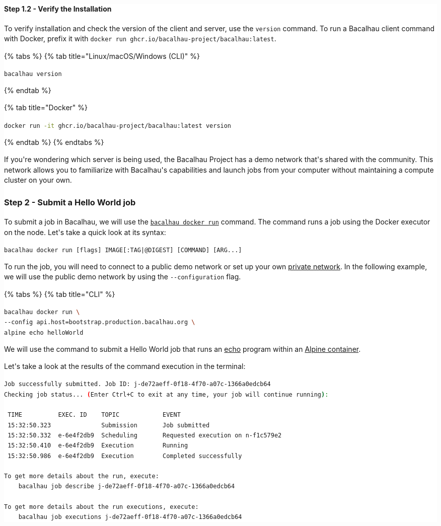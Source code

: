 #### Step 1.2 - Verify the Installation

To verify installation and check the version of the client and server, use the `version` command. To run a Bacalhau client command with Docker, prefix it with `docker run ghcr.io/bacalhau-project/bacalhau:latest`.

{% tabs %}
{% tab title="Linux/macOS/Windows (CLI)" %}
```bash
bacalhau version
```
{% endtab %}

{% tab title="Docker" %}
```bash
docker run -it ghcr.io/bacalhau-project/bacalhau:latest version
```
{% endtab %}
{% endtabs %}

If you're wondering which server is being used, the Bacalhau Project has a demo network that's shared with the community. This network allows you to familiarize with Bacalhau's capabilities and launch jobs from your computer without maintaining a compute cluster on your own.

### Step 2 - Submit a Hello World job

To submit a job in Bacalhau, we will use the [`bacalhau docker run`](../references/cli-reference/all-flags.md#docker-run) command. The command runs a job using the Docker executor on the node. Let's take a quick look at its syntax:

```shell
bacalhau docker run [flags] IMAGE[:TAG|@DIGEST] [COMMAND] [ARG...]
```

To run the job, you will need to connect to a public demo network or set up your own [private network](create-private-network/). In the following example, we will use the public demo network by using the `--configuration` flag.

{% tabs %}
{% tab title="CLI" %}
```bash
bacalhau docker run \
--config api.host=bootstrap.production.bacalhau.org \
alpine echo helloWorld
```

We will use the command to submit a Hello World job that runs an [echo](https://en.wikipedia.org/wiki/Echo_\(command\)) program within an [Alpine container](https://hub.docker.com/_/alpine).

Let's take a look at the results of the command execution in the terminal:

```bash
Job successfully submitted. Job ID: j-de72aeff-0f18-4f70-a07c-1366a0edcb64
Checking job status... (Enter Ctrl+C to exit at any time, your job will continue running):

 TIME          EXEC. ID    TOPIC            EVENT         
 15:32:50.323              Submission       Job submitted 
 15:32:50.332  e-6e4f2db9  Scheduling       Requested execution on n-f1c579e2 
 15:32:50.410  e-6e4f2db9  Execution        Running 
 15:32:50.986  e-6e4f2db9  Execution        Completed successfully 
                                             
To get more details about the run, execute:
	bacalhau job describe j-de72aeff-0f18-4f70-a07c-1366a0edcb64

To get more details about the run executions, execute:
	bacalhau job executions j-de72aeff-0f18-4f70-a07c-1366a0edcb64

```
